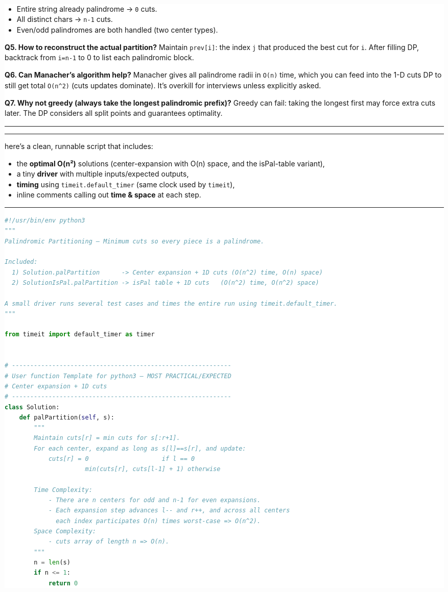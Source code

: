 * Entire string already palindrome → `0` cuts.
* All distinct chars → `n-1` cuts.
* Even/odd palindromes are both handled (two center types).

**Q5. How to reconstruct the actual partition?**
Maintain `prev[i]`: the index `j` that produced the best cut for `i`. After filling DP, backtrack from `i=n-1` to 0 to list each palindromic block.

**Q6. Can Manacher’s algorithm help?**
Manacher gives all palindrome radii in `O(n)` time, which you can feed into the 1-D cuts DP to still get total `O(n^2)` (cuts updates dominate). It’s overkill for interviews unless explicitly asked.

**Q7. Why not greedy (always take the longest palindromic prefix)?**
Greedy can fail: taking the longest first may force extra cuts later. The DP considers all split points and guarantees optimality.

---

---

here’s a clean, runnable script that includes:

* the **optimal O(n²)** solutions (center-expansion with O(n) space, and the isPal-table variant),
* a tiny **driver** with multiple inputs/expected outputs,
* **timing** using `timeit.default_timer` (same clock used by `timeit`),
* inline comments calling out **time & space** at each step.

---

```python
#!/usr/bin/env python3
"""
Palindromic Partitioning — Minimum cuts so every piece is a palindrome.

Included:
  1) Solution.palPartition      -> Center expansion + 1D cuts (O(n^2) time, O(n) space)
  2) SolutionIsPal.palPartition -> isPal table + 1D cuts   (O(n^2) time, O(n^2) space)

A small driver runs several test cases and times the entire run using timeit.default_timer.
"""

from timeit import default_timer as timer


# ------------------------------------------------------------
# User function Template for python3 — MOST PRACTICAL/EXPECTED
# Center expansion + 1D cuts
# ------------------------------------------------------------
class Solution:
    def palPartition(self, s):
        """
        Maintain cuts[r] = min cuts for s[:r+1].
        For each center, expand as long as s[l]==s[r], and update:
            cuts[r] = 0                    if l == 0
                      min(cuts[r], cuts[l-1] + 1) otherwise

        Time Complexity:
            - There are n centers for odd and n-1 for even expansions.
            - Each expansion step advances l-- and r++, and across all centers
              each index participates O(n) times worst-case => O(n^2).
        Space Complexity:
            - cuts array of length n => O(n).
        """
        n = len(s)
        if n <= 1:
            return 0

```